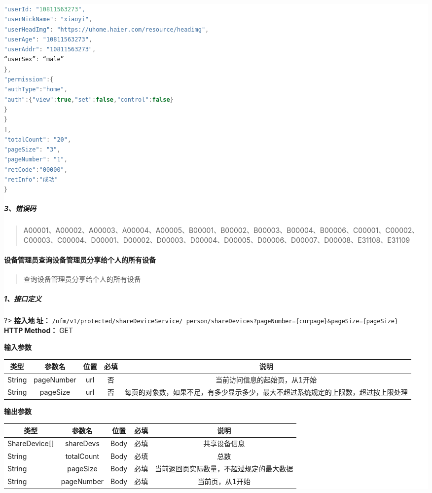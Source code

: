 ```java
"userId: "10811563273",
"userNickName": "xiaoyi",
"userHeadImg": "https://uhome.haier.com/resource/headimg",
"userAge": "10811563273",
"userAddr": "10811563273",
“userSex”: “male”
},
"permission":{
"authType":"home",
"auth":{"view":true,"set":false,"control":false}
}
}
],
"totalCount": "20",
"pageSize": "3",
"pageNumber": "1",
"retCode":"00000",
"retInfo":"成功"
}

```

##### 3、错误码  
> A00001、A00002、A00003、A00004、A00005、B00001、B00002、B00003、B00004、B00006、C00001、C00002、C00003、C00004、D00001、D00002、D00003、D00004、D00005、D00006、D00007、D00008、E31108、E31109   

#### 设备管理员查询设备管理员分享给个人的所有设备
> 查询设备管理员分享给个人的所有设备  

##### 1、接口定义
?> **接入地 址：**  `/ufm/v1/protected/shareDeviceService/ person/shareDevices?pageNumber={curpage}&pageSize={pageSize}`  
 **HTTP Method：** GET

**输入参数**  

| 类型         | 参数名         | 位置  | 必填|说明|
| ------------- |:-------------:|:-----:|:-------------:|:-------------:|
|String	|pageNumber|	url|	否	|当前访问信息的起始页，从1开始|
|String	|pageSize	|url|	否	|每页的对象数，如果不足，有多少显示多少，最大不超过系统规定的上限数，超过按上限处理|

**输出参数**  

|   类型      |     参数名      | 位置  |必填 |说明|
| ------------- |:----------:|:-----:|:--------:|:---------:|
| ShareDevice[] |  shareDevs  |   Body  |  必填  |共享设备信息 |
|String|	totalCount|	Body|	必填	|总数|
|String|	pageSize|	Body|	必填	|当前返回页实际数量，不超过规定的最大数据|
|String|	pageNumber|	Body|	必填	|当前页，从1开始|
